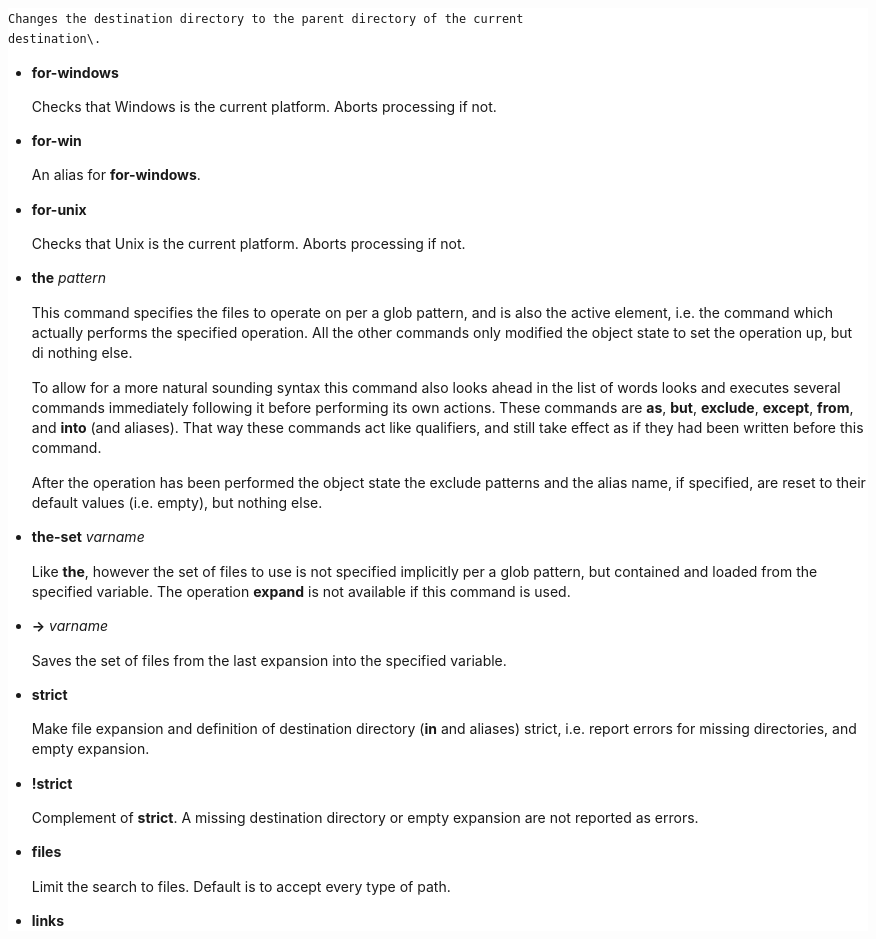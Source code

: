     Changes the destination directory to the parent directory of the current
    destination\.

  - <a name='26'></a>__for\-windows__

    Checks that Windows is the current platform\. Aborts processing if not\.

  - <a name='27'></a>__for\-win__

    An alias for __for\-windows__\.

  - <a name='28'></a>__for\-unix__

    Checks that Unix is the current platform\. Aborts processing if not\.

  - <a name='29'></a>__the__ *pattern*

    This command specifies the files to operate on per a glob pattern, and is
    also the active element, i\.e\. the command which actually performs the
    specified operation\. All the other commands only modified the object state
    to set the operation up, but di nothing else\.

    To allow for a more natural sounding syntax this command also looks ahead in
    the list of words looks and executes several commands immediately following
    it before performing its own actions\. These commands are __as__,
    __but__, __exclude__, __except__, __from__, and __into__
    \(and aliases\)\. That way these commands act like qualifiers, and still take
    effect as if they had been written before this command\.

    After the operation has been performed the object state the exclude patterns
    and the alias name, if specified, are reset to their default values \(i\.e\.
    empty\), but nothing else\.

  - <a name='30'></a>__the\-set__ *varname*

    Like __the__, however the set of files to use is not specified
    implicitly per a glob pattern, but contained and loaded from the specified
    variable\. The operation __expand__ is not available if this command is
    used\.

  - <a name='31'></a>__\->__ *varname*

    Saves the set of files from the last expansion into the specified variable\.

  - <a name='32'></a>__strict__

    Make file expansion and definition of destination directory \(__in__ and
    aliases\) strict, i\.e\. report errors for missing directories, and empty
    expansion\.

  - <a name='33'></a>__\!strict__

    Complement of __strict__\. A missing destination directory or empty
    expansion are not reported as errors\.

  - <a name='34'></a>__files__

    Limit the search to files\. Default is to accept every type of path\.

  - <a name='35'></a>__links__
